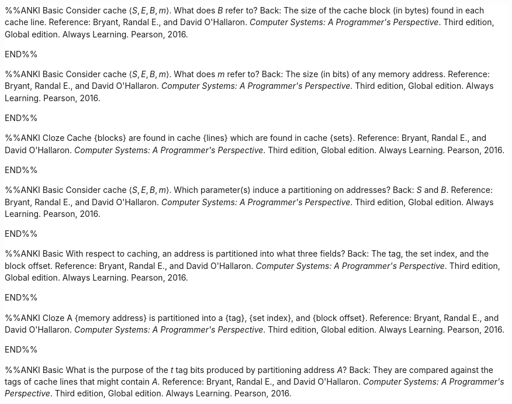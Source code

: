 %%ANKI
Basic
Consider cache $\langle S, E, B, m \rangle$. What does $B$ refer to?
Back: The size of the cache block (in bytes) found in each cache line.
Reference: Bryant, Randal E., and David O'Hallaron. *Computer Systems: A Programmer's Perspective*. Third edition, Global edition. Always Learning. Pearson, 2016.

END%%

%%ANKI
Basic
Consider cache $\langle S, E, B, m \rangle$. What does $m$ refer to?
Back: The size (in bits) of any memory address.
Reference: Bryant, Randal E., and David O'Hallaron. *Computer Systems: A Programmer's Perspective*. Third edition, Global edition. Always Learning. Pearson, 2016.

END%%

%%ANKI
Cloze
Cache {blocks} are found in cache {lines} which are found in cache {sets}.
Reference: Bryant, Randal E., and David O'Hallaron. *Computer Systems: A Programmer's Perspective*. Third edition, Global edition. Always Learning. Pearson, 2016.

END%%

%%ANKI
Basic
Consider cache $\langle S, E, B, m \rangle$. Which parameter(s) induce a partitioning on addresses?
Back: $S$ and $B$.
Reference: Bryant, Randal E., and David O'Hallaron. *Computer Systems: A Programmer's Perspective*. Third edition, Global edition. Always Learning. Pearson, 2016.

END%%

%%ANKI
Basic
With respect to caching, an address is partitioned into what three fields?
Back: The tag, the set index, and the block offset.
Reference: Bryant, Randal E., and David O'Hallaron. *Computer Systems: A Programmer's Perspective*. Third edition, Global edition. Always Learning. Pearson, 2016.

END%%

%%ANKI
Cloze
A {memory address} is partitioned into a {tag}, {set index}, and {block offset}.
Reference: Bryant, Randal E., and David O'Hallaron. *Computer Systems: A Programmer's Perspective*. Third edition, Global edition. Always Learning. Pearson, 2016.

END%%

%%ANKI
Basic
What is the purpose of the $t$ tag bits produced by partitioning address $A$?
Back: They are compared against the tags of cache lines that might contain $A$.
Reference: Bryant, Randal E., and David O'Hallaron. *Computer Systems: A Programmer's Perspective*. Third edition, Global edition. Always Learning. Pearson, 2016.
